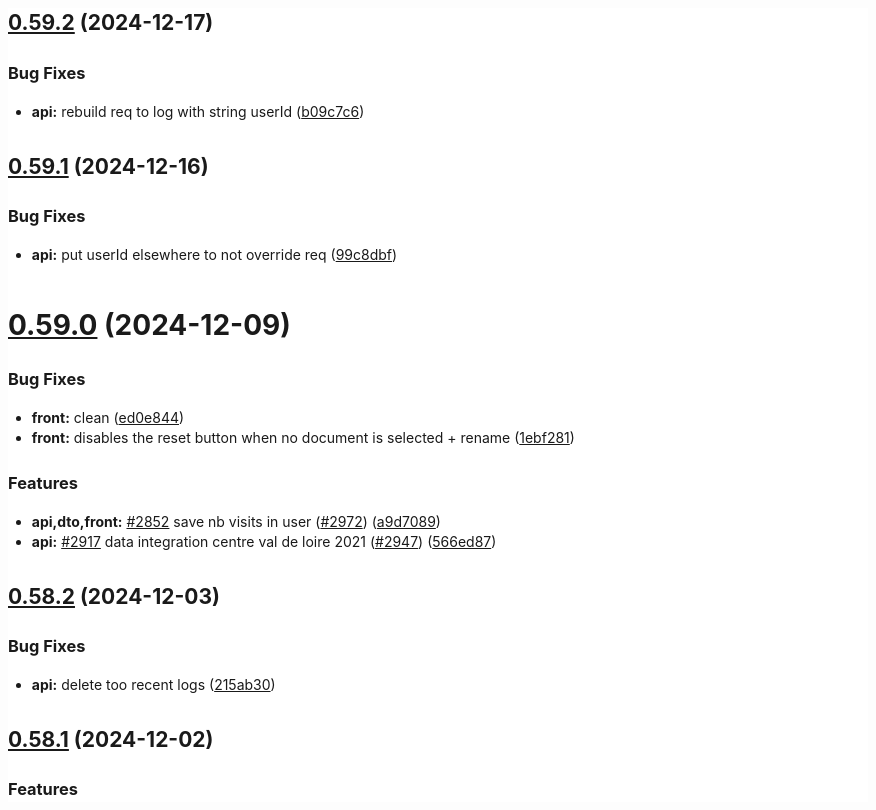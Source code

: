 ## [0.59.2](https://github.com/betagouv/api-subventions-asso/compare/v0.59.1...v0.59.2) (2024-12-17)

### Bug Fixes

- **api:** rebuild req to log with string userId ([b09c7c6](https://github.com/betagouv/api-subventions-asso/commit/b09c7c6ab32652f8d7391f58f138418c2958bba5))

## [0.59.1](https://github.com/betagouv/api-subventions-asso/compare/v0.59.0...v0.59.1) (2024-12-16)

### Bug Fixes

- **api:** put userId elsewhere to not override req ([99c8dbf](https://github.com/betagouv/api-subventions-asso/commit/99c8dbffa56f6ff07f0f3a99772ea59497c02733))

# [0.59.0](https://github.com/betagouv/api-subventions-asso/compare/v0.58.2...v0.59.0) (2024-12-09)

### Bug Fixes

- **front:** clean ([ed0e844](https://github.com/betagouv/api-subventions-asso/commit/ed0e84495785938d30034caee17839a95df7cc04))
- **front:** disables the reset button when no document is selected + rename ([1ebf281](https://github.com/betagouv/api-subventions-asso/commit/1ebf281b54aed74c7bdf9d436f2e721c63a9bb17))

### Features

- **api,dto,front:** [#2852](https://github.com/betagouv/api-subventions-asso/issues/2852) save nb visits in user ([#2972](https://github.com/betagouv/api-subventions-asso/issues/2972)) ([a9d7089](https://github.com/betagouv/api-subventions-asso/commit/a9d7089db51c62147cff766603957e1b62947205))
- **api:** [#2917](https://github.com/betagouv/api-subventions-asso/issues/2917) data integration centre val de loire 2021 ([#2947](https://github.com/betagouv/api-subventions-asso/issues/2947)) ([566ed87](https://github.com/betagouv/api-subventions-asso/commit/566ed87874c3fa566b2dd762436e82ed10df4243))

## [0.58.2](https://github.com/betagouv/api-subventions-asso/compare/v0.58.1...v0.58.2) (2024-12-03)

### Bug Fixes

- **api:** delete too recent logs ([215ab30](https://github.com/betagouv/api-subventions-asso/commit/215ab30f656d295354c431093e42accc31d4683f))

## [0.58.1](https://github.com/betagouv/api-subventions-asso/compare/v0.58.0...v0.58.1) (2024-12-02)

### Features
